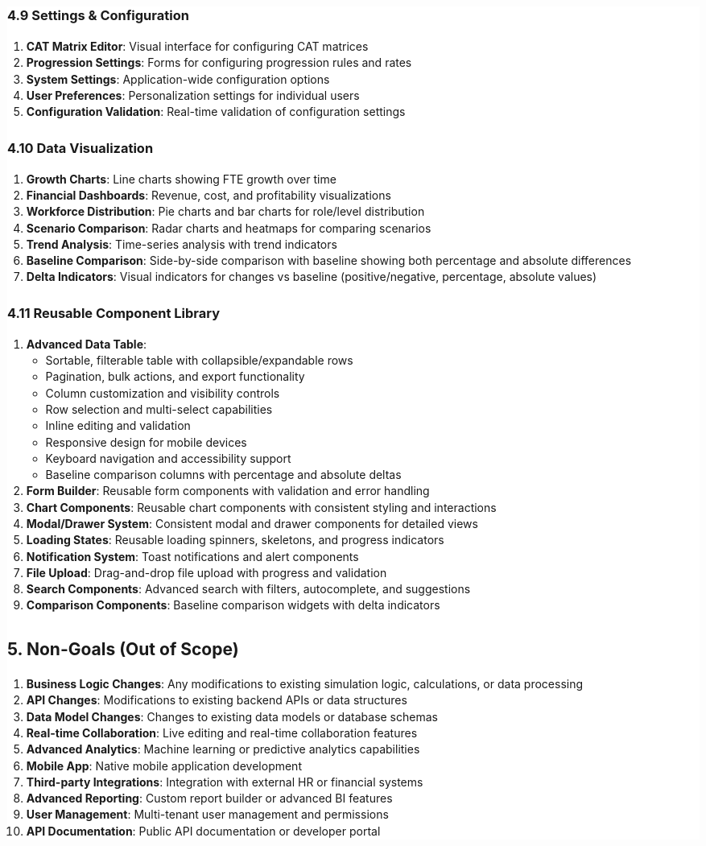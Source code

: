 ### 4.9 Settings & Configuration
1. **CAT Matrix Editor**: Visual interface for configuring CAT matrices
2. **Progression Settings**: Forms for configuring progression rules and rates
3. **System Settings**: Application-wide configuration options
4. **User Preferences**: Personalization settings for individual users
5. **Configuration Validation**: Real-time validation of configuration settings

### 4.10 Data Visualization
1. **Growth Charts**: Line charts showing FTE growth over time
2. **Financial Dashboards**: Revenue, cost, and profitability visualizations
3. **Workforce Distribution**: Pie charts and bar charts for role/level distribution
4. **Scenario Comparison**: Radar charts and heatmaps for comparing scenarios
5. **Trend Analysis**: Time-series analysis with trend indicators
6. **Baseline Comparison**: Side-by-side comparison with baseline showing both percentage and absolute differences
7. **Delta Indicators**: Visual indicators for changes vs baseline (positive/negative, percentage, absolute values)

### 4.11 Reusable Component Library
1. **Advanced Data Table**: 
   - Sortable, filterable table with collapsible/expandable rows
   - Pagination, bulk actions, and export functionality
   - Column customization and visibility controls
   - Row selection and multi-select capabilities
   - Inline editing and validation
   - Responsive design for mobile devices
   - Keyboard navigation and accessibility support
   - Baseline comparison columns with percentage and absolute deltas
2. **Form Builder**: Reusable form components with validation and error handling
3. **Chart Components**: Reusable chart components with consistent styling and interactions
4. **Modal/Drawer System**: Consistent modal and drawer components for detailed views
5. **Loading States**: Reusable loading spinners, skeletons, and progress indicators
6. **Notification System**: Toast notifications and alert components
7. **File Upload**: Drag-and-drop file upload with progress and validation
8. **Search Components**: Advanced search with filters, autocomplete, and suggestions
9. **Comparison Components**: Baseline comparison widgets with delta indicators

## 5. Non-Goals (Out of Scope)

1. **Business Logic Changes**: Any modifications to existing simulation logic, calculations, or data processing
2. **API Changes**: Modifications to existing backend APIs or data structures
3. **Data Model Changes**: Changes to existing data models or database schemas
4. **Real-time Collaboration**: Live editing and real-time collaboration features
5. **Advanced Analytics**: Machine learning or predictive analytics capabilities
6. **Mobile App**: Native mobile application development
7. **Third-party Integrations**: Integration with external HR or financial systems
8. **Advanced Reporting**: Custom report builder or advanced BI features
9. **User Management**: Multi-tenant user management and permissions
10. **API Documentation**: Public API documentation or developer portal
